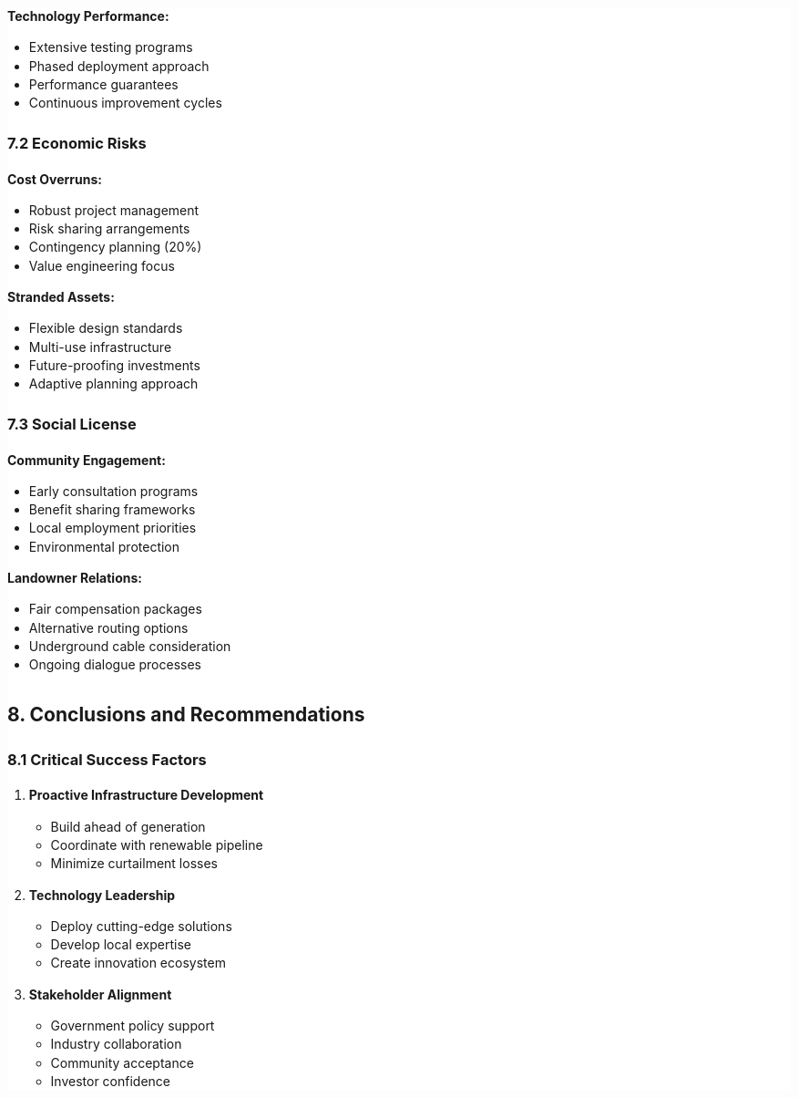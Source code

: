 **Technology Performance:**
- Extensive testing programs
- Phased deployment approach
- Performance guarantees
- Continuous improvement cycles

### 7.2 Economic Risks

**Cost Overruns:**
- Robust project management
- Risk sharing arrangements
- Contingency planning (20%)
- Value engineering focus

**Stranded Assets:**
- Flexible design standards
- Multi-use infrastructure
- Future-proofing investments
- Adaptive planning approach

### 7.3 Social License

**Community Engagement:**
- Early consultation programs
- Benefit sharing frameworks
- Local employment priorities
- Environmental protection

**Landowner Relations:**
- Fair compensation packages
- Alternative routing options
- Underground cable consideration
- Ongoing dialogue processes

## 8. Conclusions and Recommendations

### 8.1 Critical Success Factors

1. **Proactive Infrastructure Development**
   - Build ahead of generation
   - Coordinate with renewable pipeline
   - Minimize curtailment losses

2. **Technology Leadership**
   - Deploy cutting-edge solutions
   - Develop local expertise
   - Create innovation ecosystem

3. **Stakeholder Alignment**
   - Government policy support
   - Industry collaboration
   - Community acceptance
   - Investor confidence
